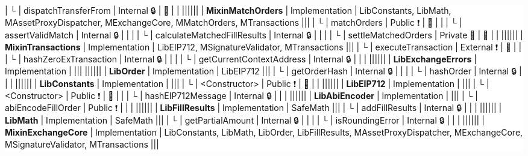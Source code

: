 | └ | dispatchTransferFrom | Internal 🔒 | 🛑  | |
||||||
| **MixinMatchOrders** | Implementation | LibConstants, LibMath, MAssetProxyDispatcher, MExchangeCore, MMatchOrders, MTransactions |||
| └ | matchOrders | Public ❗️ | 🛑  | |
| └ | assertValidMatch | Internal 🔒 |   | |
| └ | calculateMatchedFillResults | Internal 🔒 |   | |
| └ | settleMatchedOrders | Private 🔐 | 🛑  | |
||||||
| **MixinTransactions** | Implementation | LibEIP712, MSignatureValidator, MTransactions |||
| └ | executeTransaction | External ❗️ | 🛑  | |
| └ | hashZeroExTransaction | Internal 🔒 |   | |
| └ | getCurrentContextAddress | Internal 🔒 |   | |
||||||
| **LibExchangeErrors** | Implementation |  |||
||||||
| **LibOrder** | Implementation | LibEIP712 |||
| └ | getOrderHash | Internal 🔒 |   | |
| └ | hashOrder | Internal 🔒 |   | |
||||||
| **LibConstants** | Implementation |  |||
| └ | \<Constructor\> | Public ❗️ | 🛑  | |
||||||
| **LibEIP712** | Implementation |  |||
| └ | \<Constructor\> | Public ❗️ | 🛑  | |
| └ | hashEIP712Message | Internal 🔒 |   | |
||||||
| **LibAbiEncoder** | Implementation |  |||
| └ | abiEncodeFillOrder | Public ❗️ |   | |
||||||
| **LibFillResults** | Implementation | SafeMath |||
| └ | addFillResults | Internal 🔒 |   | |
||||||
| **LibMath** | Implementation | SafeMath |||
| └ | getPartialAmount | Internal 🔒 |   | |
| └ | isRoundingError | Internal 🔒 |   | |
||||||
| **MixinExchangeCore** | Implementation | LibConstants, LibMath, LibOrder, LibFillResults, MAssetProxyDispatcher, MExchangeCore, MSignatureValidator, MTransactions |||